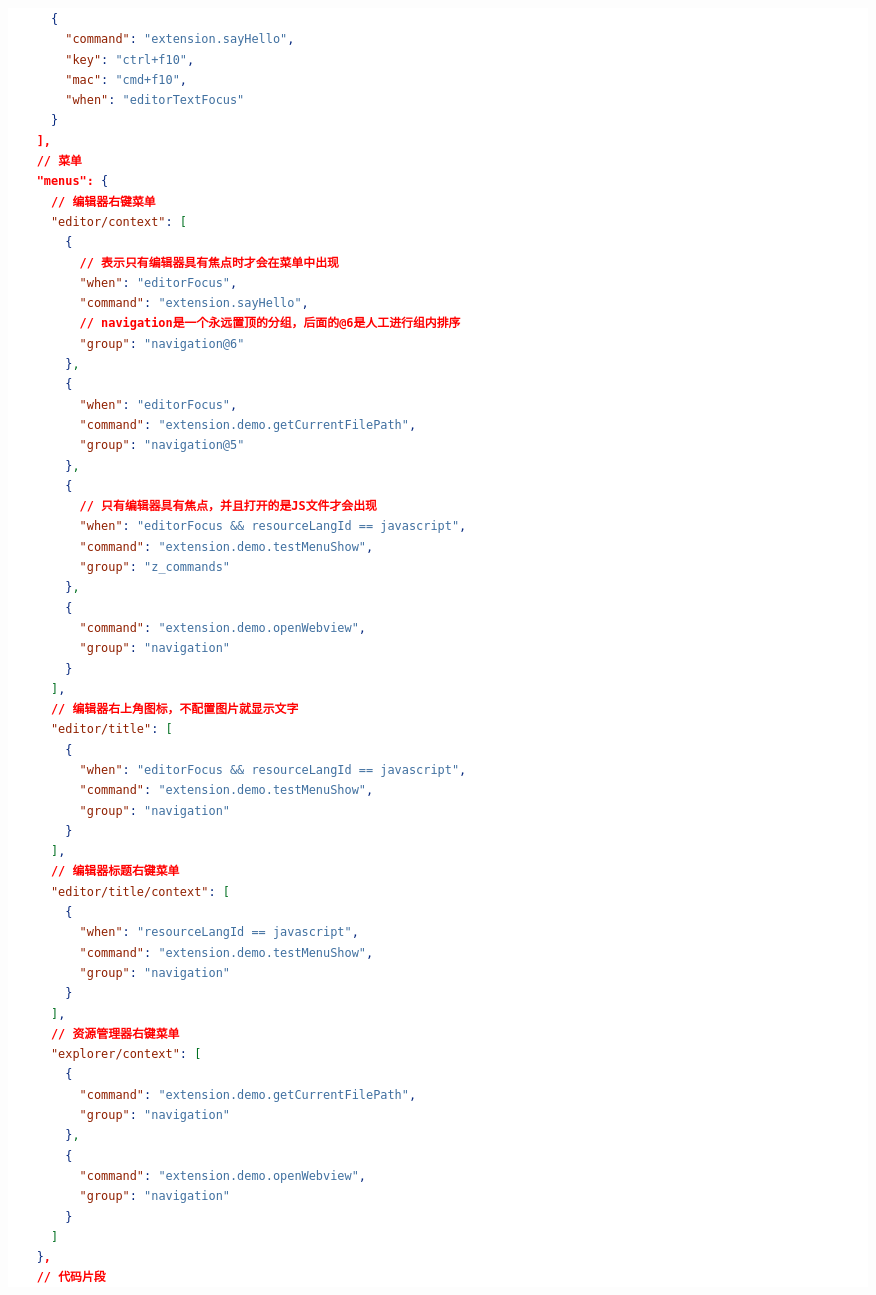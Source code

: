 ```json
      {
        "command": "extension.sayHello",
        "key": "ctrl+f10",
        "mac": "cmd+f10",
        "when": "editorTextFocus"
      }
    ],
    // 菜单
    "menus": {
      // 编辑器右键菜单
      "editor/context": [
        {
          // 表示只有编辑器具有焦点时才会在菜单中出现
          "when": "editorFocus",
          "command": "extension.sayHello",
          // navigation是一个永远置顶的分组，后面的@6是人工进行组内排序
          "group": "navigation@6"
        },
        {
          "when": "editorFocus",
          "command": "extension.demo.getCurrentFilePath",
          "group": "navigation@5"
        },
        {
          // 只有编辑器具有焦点，并且打开的是JS文件才会出现
          "when": "editorFocus && resourceLangId == javascript",
          "command": "extension.demo.testMenuShow",
          "group": "z_commands"
        },
        {
          "command": "extension.demo.openWebview",
          "group": "navigation"
        }
      ],
      // 编辑器右上角图标，不配置图片就显示文字
      "editor/title": [
        {
          "when": "editorFocus && resourceLangId == javascript",
          "command": "extension.demo.testMenuShow",
          "group": "navigation"
        }
      ],
      // 编辑器标题右键菜单
      "editor/title/context": [
        {
          "when": "resourceLangId == javascript",
          "command": "extension.demo.testMenuShow",
          "group": "navigation"
        }
      ],
      // 资源管理器右键菜单
      "explorer/context": [
        {
          "command": "extension.demo.getCurrentFilePath",
          "group": "navigation"
        },
        {
          "command": "extension.demo.openWebview",
          "group": "navigation"
        }
      ]
    },
    // 代码片段
```